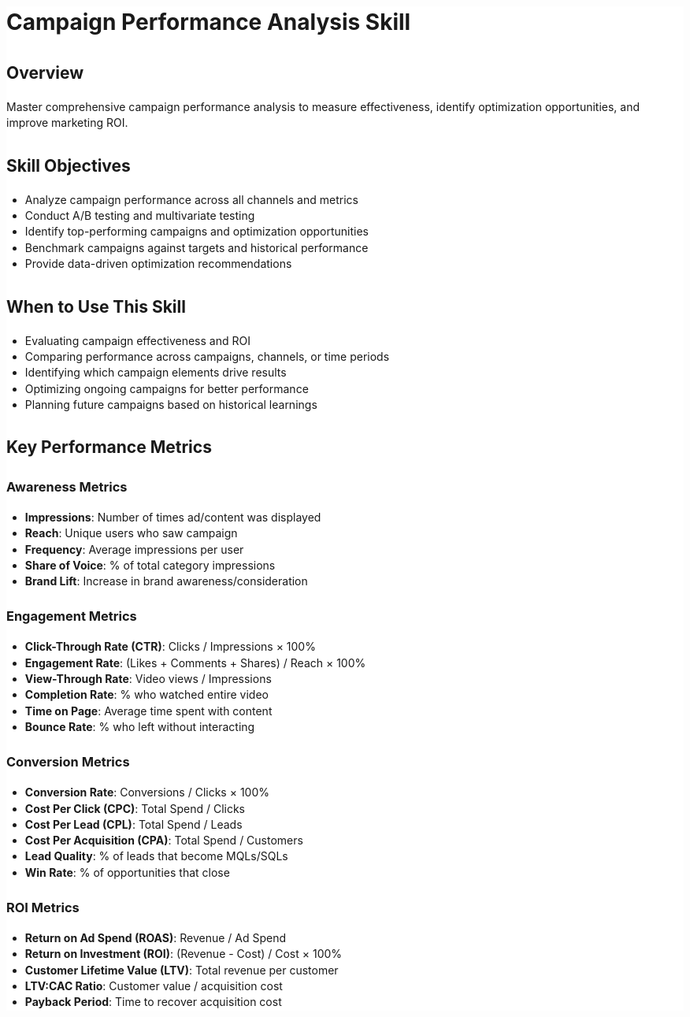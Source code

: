 # Campaign Performance Analysis Skill

## Overview
Master comprehensive campaign performance analysis to measure effectiveness, identify optimization opportunities, and improve marketing ROI.

## Skill Objectives
- Analyze campaign performance across all channels and metrics
- Conduct A/B testing and multivariate testing
- Identify top-performing campaigns and optimization opportunities
- Benchmark campaigns against targets and historical performance
- Provide data-driven optimization recommendations

## When to Use This Skill
- Evaluating campaign effectiveness and ROI
- Comparing performance across campaigns, channels, or time periods
- Identifying which campaign elements drive results
- Optimizing ongoing campaigns for better performance
- Planning future campaigns based on historical learnings

## Key Performance Metrics

### Awareness Metrics
- **Impressions**: Number of times ad/content was displayed
- **Reach**: Unique users who saw campaign
- **Frequency**: Average impressions per user
- **Share of Voice**: % of total category impressions
- **Brand Lift**: Increase in brand awareness/consideration

### Engagement Metrics
- **Click-Through Rate (CTR)**: Clicks / Impressions × 100%
- **Engagement Rate**: (Likes + Comments + Shares) / Reach × 100%
- **View-Through Rate**: Video views / Impressions
- **Completion Rate**: % who watched entire video
- **Time on Page**: Average time spent with content
- **Bounce Rate**: % who left without interacting

### Conversion Metrics
- **Conversion Rate**: Conversions / Clicks × 100%
- **Cost Per Click (CPC)**: Total Spend / Clicks
- **Cost Per Lead (CPL)**: Total Spend / Leads
- **Cost Per Acquisition (CPA)**: Total Spend / Customers
- **Lead Quality**: % of leads that become MQLs/SQLs
- **Win Rate**: % of opportunities that close

### ROI Metrics
- **Return on Ad Spend (ROAS)**: Revenue / Ad Spend
- **Return on Investment (ROI)**: (Revenue - Cost) / Cost × 100%
- **Customer Lifetime Value (LTV)**: Total revenue per customer
- **LTV:CAC Ratio**: Customer value / acquisition cost
- **Payback Period**: Time to recover acquisition cost
